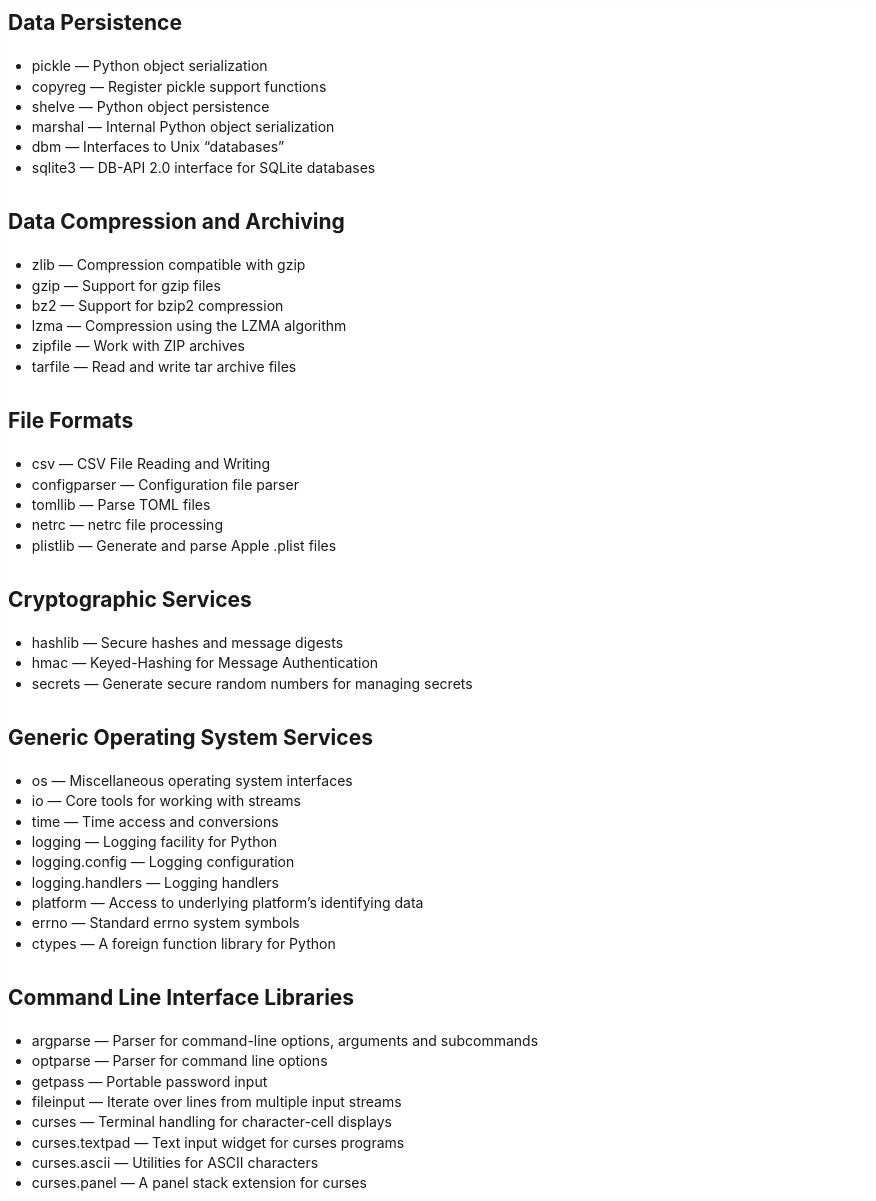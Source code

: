 ## Data Persistence

- pickle — Python object serialization
- copyreg — Register pickle support functions
- shelve — Python object persistence
- marshal — Internal Python object serialization
- dbm — Interfaces to Unix “databases”
- sqlite3 — DB-API 2.0 interface for SQLite databases

## Data Compression and Archiving

- zlib — Compression compatible with gzip
- gzip — Support for gzip files
- bz2 — Support for bzip2 compression
- lzma — Compression using the LZMA algorithm
- zipfile — Work with ZIP archives
- tarfile — Read and write tar archive files

## File Formats

- csv — CSV File Reading and Writing
- configparser — Configuration file parser
- tomllib — Parse TOML files
- netrc — netrc file processing
- plistlib — Generate and parse Apple .plist files

## Cryptographic Services

- hashlib — Secure hashes and message digests
- hmac — Keyed-Hashing for Message Authentication
- secrets — Generate secure random numbers for managing secrets

## Generic Operating System Services

- os — Miscellaneous operating system interfaces
- io — Core tools for working with streams
- time — Time access and conversions
- logging — Logging facility for Python
- logging.config — Logging configuration
- logging.handlers — Logging handlers
- platform — Access to underlying platform’s identifying data
- errno — Standard errno system symbols
- ctypes — A foreign function library for Python

## Command Line Interface Libraries

- argparse — Parser for command-line options, arguments and subcommands
- optparse — Parser for command line options
- getpass — Portable password input
- fileinput — Iterate over lines from multiple input streams
- curses — Terminal handling for character-cell displays
- curses.textpad — Text input widget for curses programs
- curses.ascii — Utilities for ASCII characters
- curses.panel — A panel stack extension for curses
